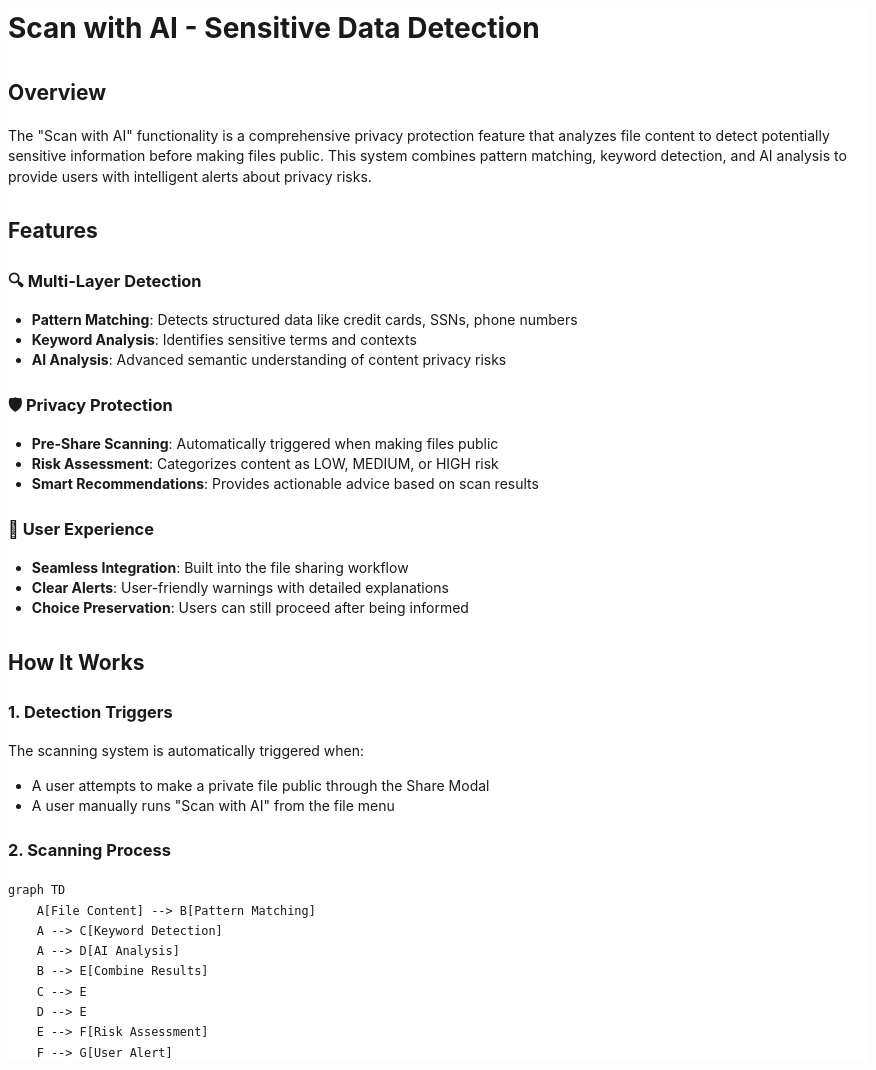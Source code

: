 # Scan with AI - Sensitive Data Detection

## Overview

The "Scan with AI" functionality is a comprehensive privacy protection feature that analyzes file content to detect potentially sensitive information before making files public. This system combines pattern matching, keyword detection, and AI analysis to provide users with intelligent alerts about privacy risks.

## Features

### 🔍 **Multi-Layer Detection**

- **Pattern Matching**: Detects structured data like credit cards, SSNs, phone numbers
- **Keyword Analysis**: Identifies sensitive terms and contexts
- **AI Analysis**: Advanced semantic understanding of content privacy risks

### 🛡️ **Privacy Protection**

- **Pre-Share Scanning**: Automatically triggered when making files public
- **Risk Assessment**: Categorizes content as LOW, MEDIUM, or HIGH risk
- **Smart Recommendations**: Provides actionable advice based on scan results

### 🎯 **User Experience**

- **Seamless Integration**: Built into the file sharing workflow
- **Clear Alerts**: User-friendly warnings with detailed explanations
- **Choice Preservation**: Users can still proceed after being informed

## How It Works

### 1. Detection Triggers

The scanning system is automatically triggered when:

- A user attempts to make a private file public through the Share Modal
- A user manually runs "Scan with AI" from the file menu

### 2. Scanning Process

```mermaid
graph TD
    A[File Content] --> B[Pattern Matching]
    A --> C[Keyword Detection]
    A --> D[AI Analysis]
    B --> E[Combine Results]
    C --> E
    D --> E
    E --> F[Risk Assessment]
    F --> G[User Alert]
```
